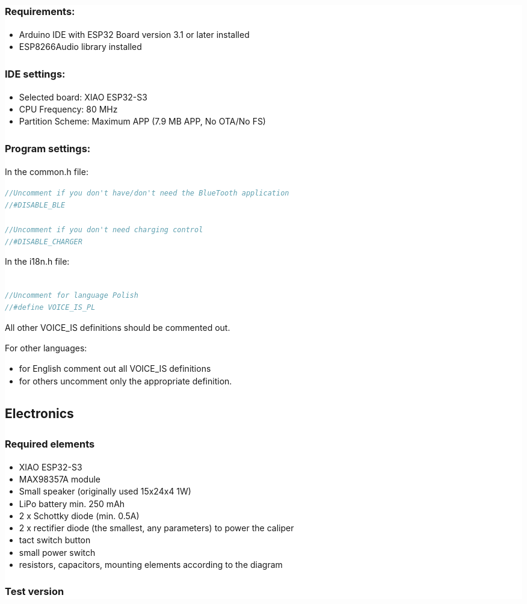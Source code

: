 ### Requirements:

* Arduino IDE with ESP32 Board version 3.1 or later installed
* ESP8266Audio library installed

### IDE settings:

- Selected board: XIAO ESP32-S3
- CPU Frequency: 80 MHz
- Partition Scheme: Maximum APP (7.9 MB APP, No OTA/No FS)

### Program settings:

In the common.h file:

```c
//Uncomment if you don't have/don't need the BlueTooth application
//#DISABLE_BLE

//Uncomment if you don't need charging control
//#DISABLE_CHARGER
```

In the i18n.h file:

```c

//Uncomment for language Polish
//#define VOICE_IS_PL
```

All other VOICE_IS definitions should be commented out.

For other languages:

* for English comment out all VOICE_IS definitions
* for others uncomment only the appropriate definition.

## Electronics

### Required elements

* XIAO ESP32-S3
* MAX98357A module
* Small speaker (originally used 15x24x4 1W)
* LiPo battery min. 250 mAh
* 2 x Schottky diode (min. 0.5A)
* 2 x rectifier diode (the smallest, any parameters) to power the caliper
* tact switch button
* small power switch
* resistors, capacitors, mounting elements according to the diagram

### Test version
